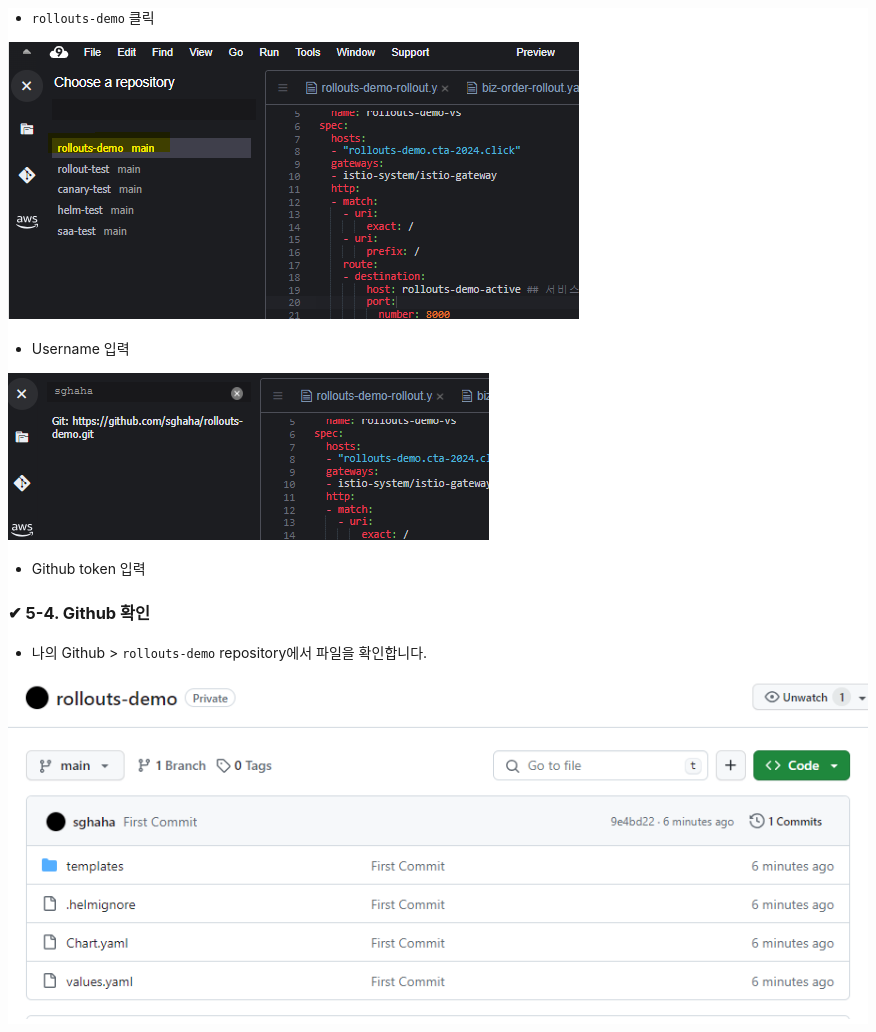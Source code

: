 - `rollouts-demo` 클릭

![](../images/218.png)

- Username 입력

![](../images/219.png)

- Github token 입력

### ✔ 5-4. Github 확인

- 나의 Github > `rollouts-demo` repository에서 파일을 확인합니다.

![](../images/220.png)
